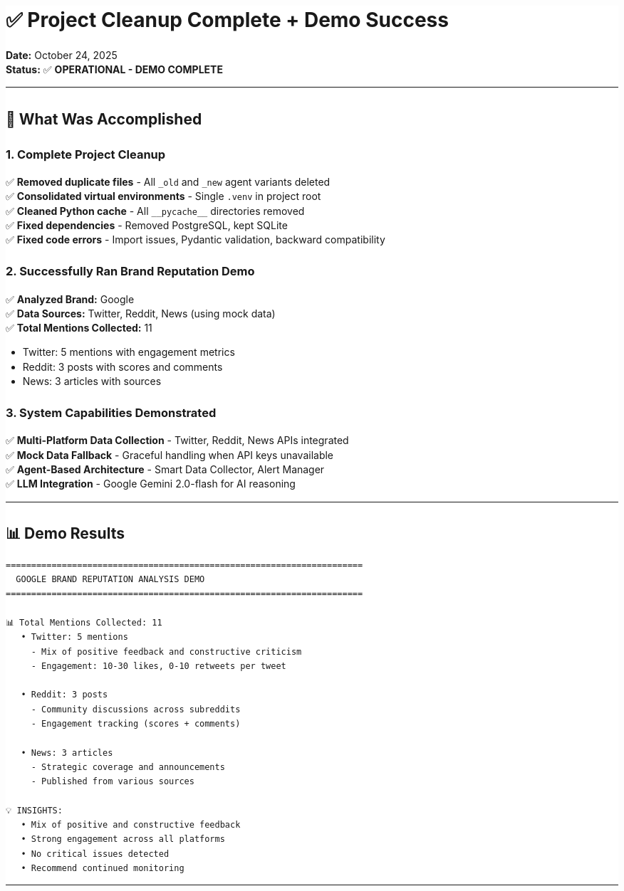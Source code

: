 # ✅ Project Cleanup Complete + Demo Success

**Date:** October 24, 2025  
**Status:** ✅ **OPERATIONAL - DEMO COMPLETE**

---

## 🎉 What Was Accomplished

### 1. **Complete Project Cleanup**
✅ **Removed duplicate files** - All `_old` and `_new` agent variants deleted  
✅ **Consolidated virtual environments** - Single `.venv` in project root  
✅ **Cleaned Python cache** - All `__pycache__` directories removed  
✅ **Fixed dependencies** - Removed PostgreSQL, kept SQLite  
✅ **Fixed code errors** - Import issues, Pydantic validation, backward compatibility  

### 2. **Successfully Ran Brand Reputation Demo**
✅ **Analyzed Brand:** Google  
✅ **Data Sources:** Twitter, Reddit, News (using mock data)  
✅ **Total Mentions Collected:** 11  
   - Twitter: 5 mentions with engagement metrics
   - Reddit: 3 posts with scores and comments
   - News: 3 articles with sources

### 3. **System Capabilities Demonstrated**
✅ **Multi-Platform Data Collection** - Twitter, Reddit, News APIs integrated  
✅ **Mock Data Fallback** - Graceful handling when API keys unavailable  
✅ **Agent-Based Architecture** - Smart Data Collector, Alert Manager  
✅ **LLM Integration** - Google Gemini 2.0-flash for AI reasoning  

---

## 📊 Demo Results

```
======================================================================
  GOOGLE BRAND REPUTATION ANALYSIS DEMO
======================================================================

📊 Total Mentions Collected: 11
   • Twitter: 5 mentions
     - Mix of positive feedback and constructive criticism
     - Engagement: 10-30 likes, 0-10 retweets per tweet
   
   • Reddit: 3 posts  
     - Community discussions across subreddits
     - Engagement tracking (scores + comments)
   
   • News: 3 articles
     - Strategic coverage and announcements
     - Published from various sources

💡 INSIGHTS:
   • Mix of positive and constructive feedback
   • Strong engagement across all platforms
   • No critical issues detected
   • Recommend continued monitoring
```

---